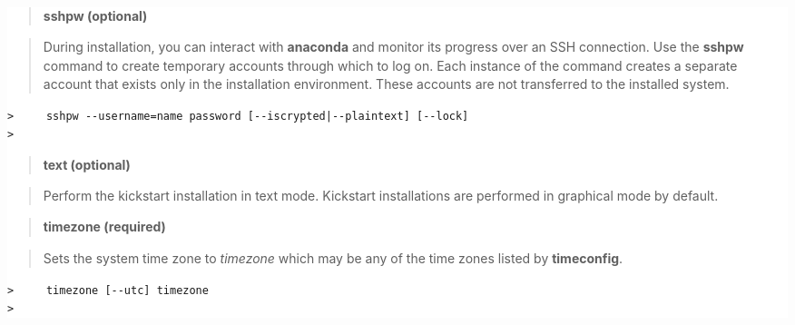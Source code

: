   
> 
> **sshpw (optional)**
> 
> 
  
  
> 
> During installation, you can interact with **anaconda** and monitor its progress over an SSH connection. Use the **sshpw** command to create temporary accounts through which to log on. Each instance of the command creates a separate account that exists only in the installation environment. These accounts are not transferred to the installed system.
> 
> 


>     

```
>     sshpw --username=name password [--iscrypted|--plaintext] [--lock]
>     
```

> 
> 
  
  
> 
> **text (optional)**
> 
> 
  
  
> 
> Perform the kickstart installation in text mode. Kickstart installations are performed in graphical mode by default.
> 
> 
  
  
> 
> **timezone (required)**
> 
> 
  
  
> 
> Sets the system time zone to _timezone_ which may be any of the time zones listed by **timeconfig**.
> 
> 


>     

```
>     timezone [--utc] timezone
>     
```
